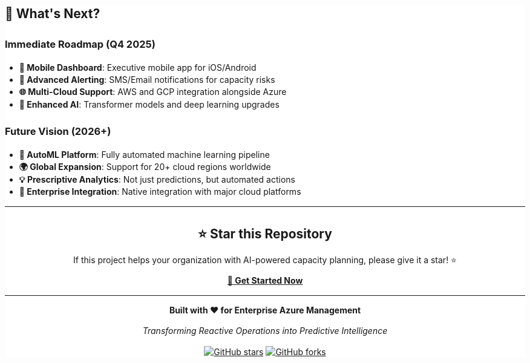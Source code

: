 
## 🚀 **What's Next?**

### **Immediate Roadmap (Q4 2025)**
- **📱 Mobile Dashboard**: Executive mobile app for iOS/Android
- **🔔 Advanced Alerting**: SMS/Email notifications for capacity risks  
- **🌐 Multi-Cloud Support**: AWS and GCP integration alongside Azure
- **🤖 Enhanced AI**: Transformer models and deep learning upgrades

### **Future Vision (2026+)**
- **🧠 AutoML Platform**: Fully automated machine learning pipeline
- **🌍 Global Expansion**: Support for 20+ cloud regions worldwide
- **💡 Prescriptive Analytics**: Not just predictions, but automated actions
- **🤝 Enterprise Integration**: Native integration with major cloud platforms

---

<div align="center">

## ⭐ **Star this Repository**

If this project helps your organization with AI-powered capacity planning, please give it a star! ⭐

**[🚀 Get Started Now](https://github.com/mahe115/Integrated_Forecasting_-Predict_Azure_consumer_demand)**

</div>

---

<div align="center">

**Built with ❤️ for Enterprise Azure Management**

*Transforming Reactive Operations into Predictive Intelligence*

[![GitHub stars](https://img.shields.io/github/stars/mahe115/Integrated_Forecasting_-Predict_Azure_consumer_demand.svg?style=social&label=Star)](https://github.com/mahe115/Integrated_Forecasting_-Predict_Azure_consumer_demand)
[![GitHub forks](https://img.shields.io/github/forks/mahe115/Integrated_Forecasting_-Predict_Azure_consumer_demand.svg?style=social&label=Fork)](https://github.com/mahe115/Integrated_Forecasting_-Predict_Azure_consumer_demand/fork)

</div>